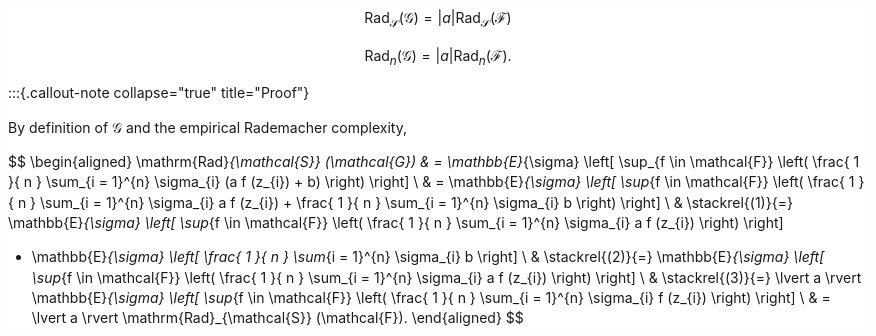 $$
\mathrm{Rad}_{\mathcal{S}} (\mathcal{G}) = \lvert a \rvert \mathrm{Rad}_{\mathcal{S}} (\mathcal{F})
$$

$$
\mathrm{Rad}_{n} (\mathcal{G}) = \lvert a \rvert \mathrm{Rad}_{n} (\mathcal{F}).
$$

:::{.callout-note collapse="true" title="Proof"}

By definition of $\mathcal{G}$ and the empirical Rademacher complexity,

$$
\begin{aligned}
\mathrm{Rad}_{\mathcal{S}} (\mathcal{G}) 
& = \mathbb{E}_{\sigma} \left[
    \sup_{f \in \mathcal{F}} \left(
        \frac{ 1 }{ n } \sum_{i = 1}^{n} \sigma_{i} (a f (z_{i}) + b)
    \right)
\right]
\\
& = \mathbb{E}_{\sigma} \left[
    \sup_{f \in \mathcal{F}} \left(
        \frac{ 1 }{ n } \sum_{i = 1}^{n} \sigma_{i} a f (z_{i}) 
        + \frac{ 1 }{ n } \sum_{i = 1}^{n} \sigma_{i} b
    \right)
\right]
\\
& \stackrel{(1)}{=} \mathbb{E}_{\sigma} \left[
    \sup_{f \in \mathcal{F}} \left(
        \frac{ 1 }{ n } \sum_{i = 1}^{n} \sigma_{i} a f (z_{i}) 
    \right)
\right]
+ \mathbb{E}_{\sigma} \left[
    \frac{ 1 }{ n } \sum_{i = 1}^{n} \sigma_{i} b
\right]
\\
& \stackrel{(2)}{=} \mathbb{E}_{\sigma} \left[
    \sup_{f \in \mathcal{F}} \left(
        \frac{ 1 }{ n } \sum_{i = 1}^{n} \sigma_{i} a f (z_{i}) 
    \right)
\right]
\\
& \stackrel{(3)}{=} \lvert a \rvert \mathbb{E}_{\sigma} \left[
    \sup_{f \in \mathcal{F}} \left(
        \frac{ 1 }{ n } \sum_{i = 1}^{n} \sigma_{i} f (z_{i}) 
    \right)
\right]
\\
& = \lvert a \rvert \mathrm{Rad}_{\mathcal{S}} (\mathcal{F}).
\end{aligned}
$$
